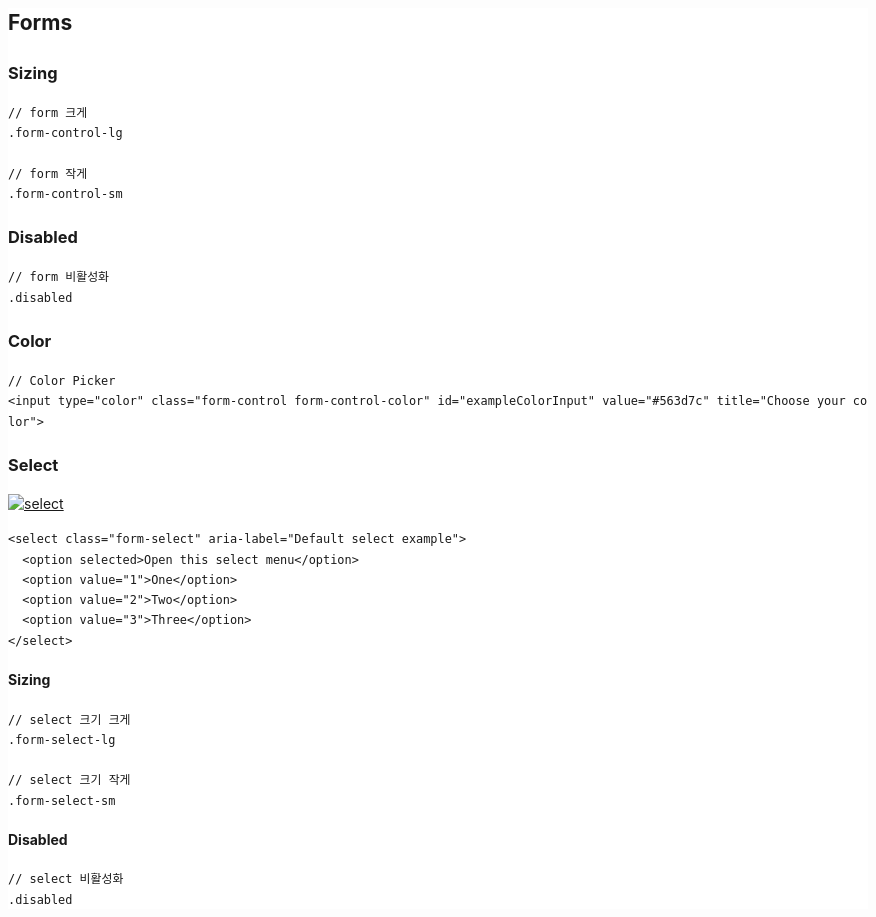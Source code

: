 ## Forms

### Sizing

```
// form 크게
.form-control-lg

// form 작게
.form-control-sm
```

### Disabled

```
// form 비활성화
.disabled
```

### Color

```
// Color Picker
<input type="color" class="form-control form-control-color" id="exampleColorInput" value="#563d7c" title="Choose your color">
```

### Select

[![select](20220905실습.assets/select.png)](https://github.com/kimdakyeom/TIL/blob/master/web/bootstrap.assets/select.PNG)

```
<select class="form-select" aria-label="Default select example">
  <option selected>Open this select menu</option>
  <option value="1">One</option>
  <option value="2">Two</option>
  <option value="3">Three</option>
</select>
```

#### Sizing

```
// select 크기 크게
.form-select-lg

// select 크기 작게
.form-select-sm
```

#### Disabled

```
// select 비활성화
.disabled
```
